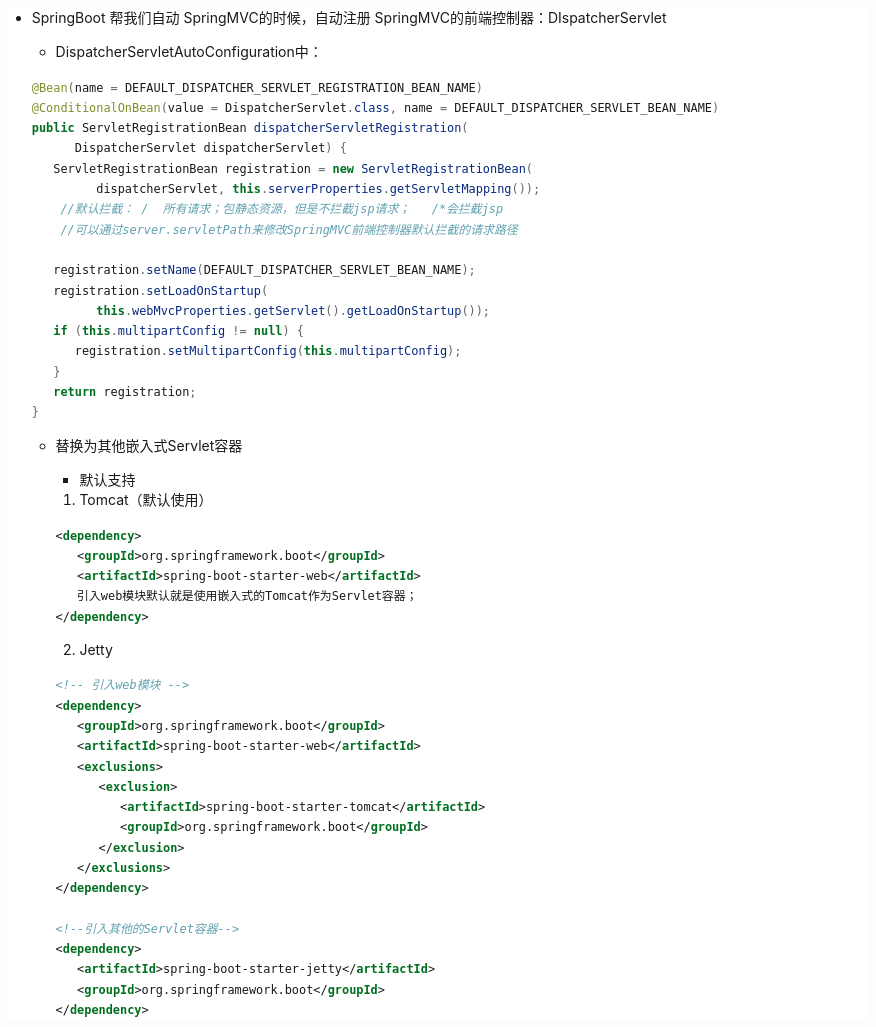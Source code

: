  - SpringBoot 帮我们自动 SpringMVC的时候，自动注册  SpringMVC的前端控制器：DIspatcherServlet

    - DispatcherServletAutoConfiguration中：

    ```java
    @Bean(name = DEFAULT_DISPATCHER_SERVLET_REGISTRATION_BEAN_NAME)
    @ConditionalOnBean(value = DispatcherServlet.class, name = DEFAULT_DISPATCHER_SERVLET_BEAN_NAME)
    public ServletRegistrationBean dispatcherServletRegistration(
          DispatcherServlet dispatcherServlet) {
       ServletRegistrationBean registration = new ServletRegistrationBean(
             dispatcherServlet, this.serverProperties.getServletMapping());
        //默认拦截： /  所有请求；包静态资源，但是不拦截jsp请求；   /*会拦截jsp
        //可以通过server.servletPath来修改SpringMVC前端控制器默认拦截的请求路径
        
       registration.setName(DEFAULT_DISPATCHER_SERVLET_BEAN_NAME);
       registration.setLoadOnStartup(
             this.webMvcProperties.getServlet().getLoadOnStartup());
       if (this.multipartConfig != null) {
          registration.setMultipartConfig(this.multipartConfig);
       }
       return registration;
    }
    ```

    - 替换为其他嵌入式Servlet容器

      - 默认支持

      1. Tomcat（默认使用）

      ```xml
      <dependency>
         <groupId>org.springframework.boot</groupId>
         <artifactId>spring-boot-starter-web</artifactId>
         引入web模块默认就是使用嵌入式的Tomcat作为Servlet容器；
      </dependency>
      ```

      2. Jetty

      ```xml
      <!-- 引入web模块 -->
      <dependency>
         <groupId>org.springframework.boot</groupId>
         <artifactId>spring-boot-starter-web</artifactId>
         <exclusions>
            <exclusion>
               <artifactId>spring-boot-starter-tomcat</artifactId>
               <groupId>org.springframework.boot</groupId>
            </exclusion>
         </exclusions>
      </dependency>
      
      <!--引入其他的Servlet容器-->
      <dependency>
         <artifactId>spring-boot-starter-jetty</artifactId>
         <groupId>org.springframework.boot</groupId>
      </dependency>
      ```
